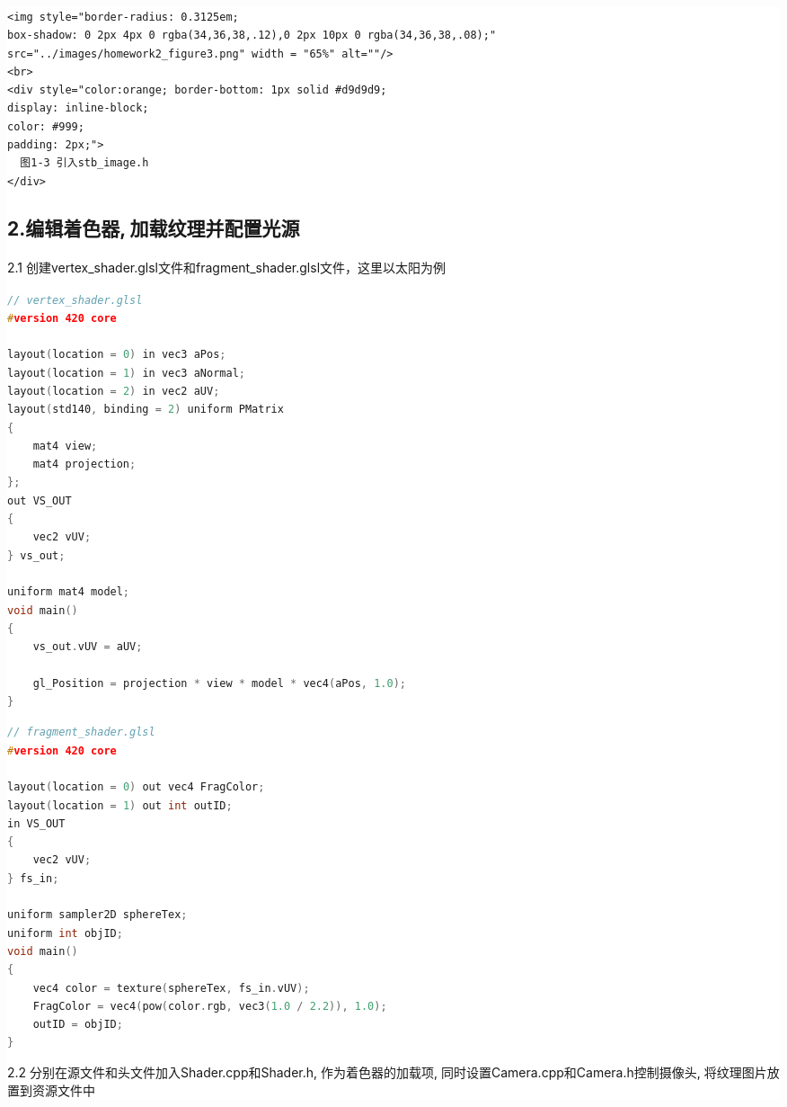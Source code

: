     <img style="border-radius: 0.3125em;
    box-shadow: 0 2px 4px 0 rgba(34,36,38,.12),0 2px 10px 0 rgba(34,36,38,.08);" 
    src="../images/homework2_figure3.png" width = "65%" alt=""/>
    <br>
    <div style="color:orange; border-bottom: 1px solid #d9d9d9;
    display: inline-block;
    color: #999;
    padding: 2px;">
      图1-3 引入stb_image.h
  	</div>
</center>

## 2.编辑着色器, 加载纹理并配置光源
2.1 创建vertex_shader.glsl文件和fragment_shader.glsl文件，这里以太阳为例

```cpp
// vertex_shader.glsl
#version 420 core

layout(location = 0) in vec3 aPos;
layout(location = 1) in vec3 aNormal;
layout(location = 2) in vec2 aUV;
layout(std140, binding = 2) uniform PMatrix
{
    mat4 view;
    mat4 projection;
};
out VS_OUT
{
    vec2 vUV;
} vs_out;

uniform mat4 model;
void main()
{
    vs_out.vUV = aUV;

    gl_Position = projection * view * model * vec4(aPos, 1.0);
}
```

```cpp
// fragment_shader.glsl
#version 420 core

layout(location = 0) out vec4 FragColor;
layout(location = 1) out int outID;
in VS_OUT
{
    vec2 vUV;
} fs_in;

uniform sampler2D sphereTex;
uniform int objID;
void main()
{
    vec4 color = texture(sphereTex, fs_in.vUV);
    FragColor = vec4(pow(color.rgb, vec3(1.0 / 2.2)), 1.0);
    outID = objID;
}
```
2.2 分别在源文件和头文件加入Shader.cpp和Shader.h, 作为着色器的加载项, 同时设置Camera.cpp和Camera.h控制摄像头, 将纹理图片放置到资源文件中
<center>